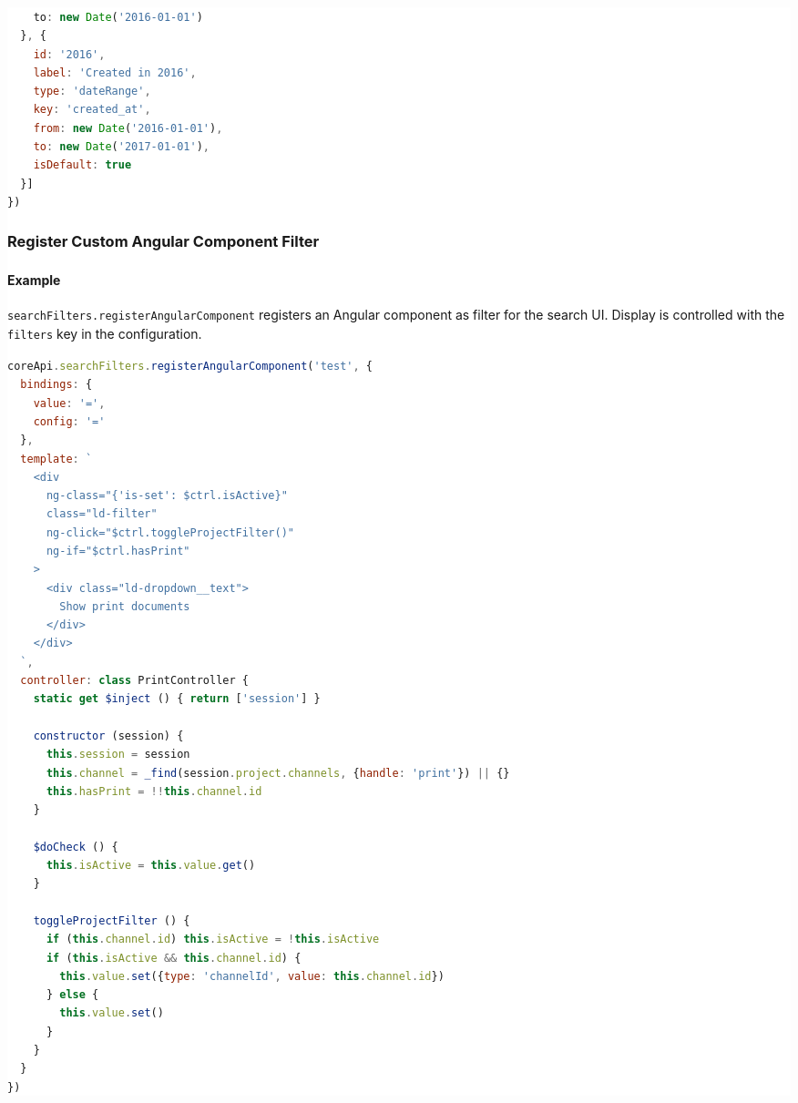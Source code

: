 ```js
    to: new Date('2016-01-01')
  }, {
    id: '2016',
    label: 'Created in 2016',
    type: 'dateRange',
    key: 'created_at',
    from: new Date('2016-01-01'),
    to: new Date('2017-01-01'),
    isDefault: true
  }]
})
```

### Register Custom Angular Component Filter

#### Example

`searchFilters.registerAngularComponent` registers an Angular component as filter for the search UI.
Display is controlled with the `filters` key in the configuration.

```js
coreApi.searchFilters.registerAngularComponent('test', {
  bindings: {
    value: '=',
    config: '='
  },
  template: `
    <div
      ng-class="{'is-set': $ctrl.isActive}"
      class="ld-filter"
      ng-click="$ctrl.toggleProjectFilter()"
      ng-if="$ctrl.hasPrint"
    >
      <div class="ld-dropdown__text">
        Show print documents
      </div>
    </div>
  `,
  controller: class PrintController {
    static get $inject () { return ['session'] }

    constructor (session) {
      this.session = session
      this.channel = _find(session.project.channels, {handle: 'print'}) || {}
      this.hasPrint = !!this.channel.id
    }

    $doCheck () {
      this.isActive = this.value.get()
    }

    toggleProjectFilter () {
      if (this.channel.id) this.isActive = !this.isActive
      if (this.isActive && this.channel.id) {
        this.value.set({type: 'channelId', value: this.channel.id})
      } else {
        this.value.set()
      }
    }
  }
})
```
